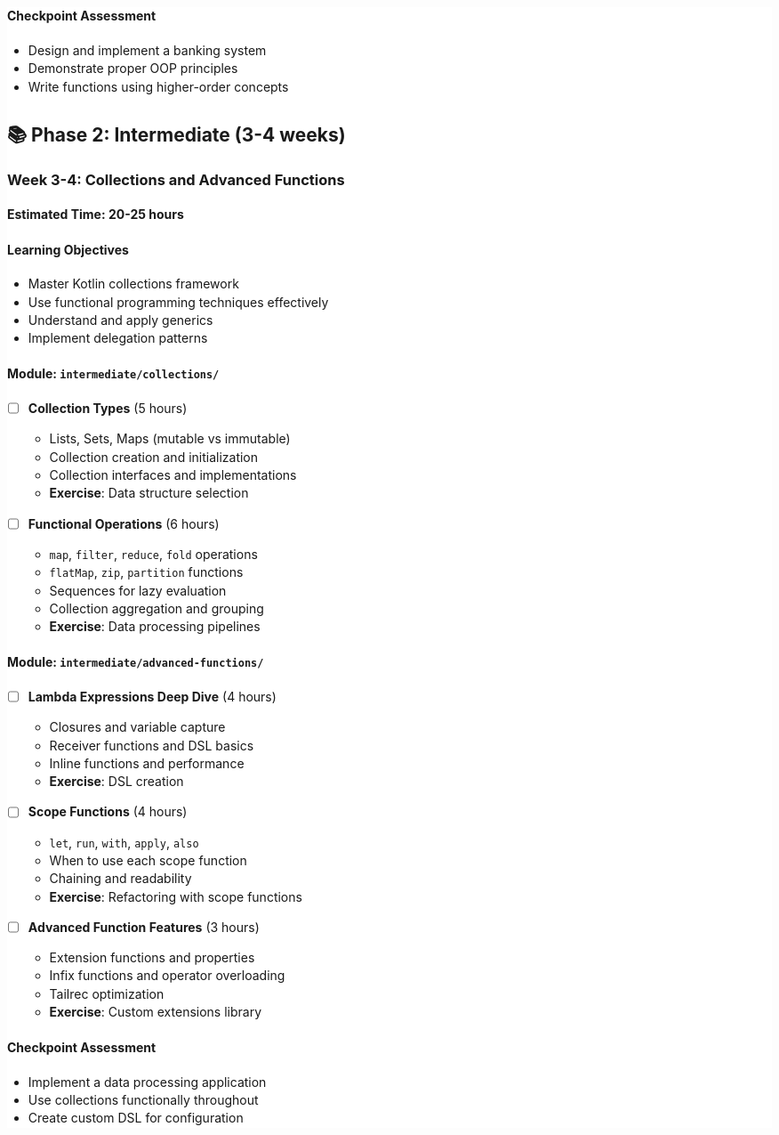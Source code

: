 #### Checkpoint Assessment
- Design and implement a banking system
- Demonstrate proper OOP principles
- Write functions using higher-order concepts

## 📚 Phase 2: Intermediate (3-4 weeks)

### Week 3-4: Collections and Advanced Functions
**Estimated Time: 20-25 hours**

#### Learning Objectives
- Master Kotlin collections framework
- Use functional programming techniques effectively
- Understand and apply generics
- Implement delegation patterns

#### Module: `intermediate/collections/`
- [ ] **Collection Types** (5 hours)
  - Lists, Sets, Maps (mutable vs immutable)
  - Collection creation and initialization
  - Collection interfaces and implementations
  - **Exercise**: Data structure selection

- [ ] **Functional Operations** (6 hours)
  - `map`, `filter`, `reduce`, `fold` operations
  - `flatMap`, `zip`, `partition` functions
  - Sequences for lazy evaluation
  - Collection aggregation and grouping
  - **Exercise**: Data processing pipelines

#### Module: `intermediate/advanced-functions/`
- [ ] **Lambda Expressions Deep Dive** (4 hours)
  - Closures and variable capture
  - Receiver functions and DSL basics
  - Inline functions and performance
  - **Exercise**: DSL creation

- [ ] **Scope Functions** (4 hours)
  - `let`, `run`, `with`, `apply`, `also`
  - When to use each scope function
  - Chaining and readability
  - **Exercise**: Refactoring with scope functions

- [ ] **Advanced Function Features** (3 hours)
  - Extension functions and properties
  - Infix functions and operator overloading
  - Tailrec optimization
  - **Exercise**: Custom extensions library

#### Checkpoint Assessment
- Implement a data processing application
- Use collections functionally throughout
- Create custom DSL for configuration
